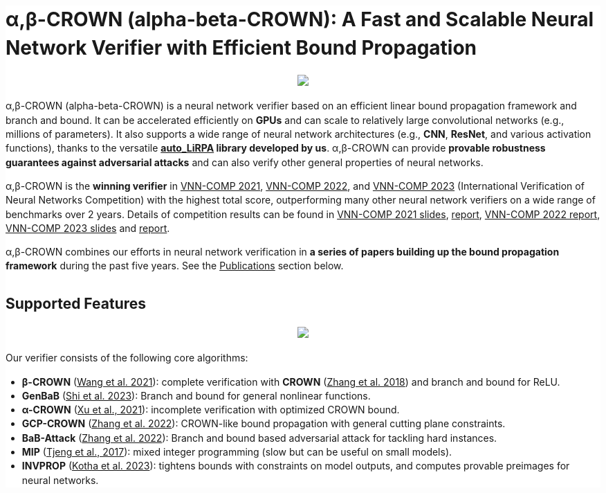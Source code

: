 α,β-CROWN (alpha-beta-CROWN): A Fast and Scalable Neural Network Verifier with Efficient Bound Propagation
======================

<p align="center">
<a href="https://arxiv.org/pdf/2103.06624.pdf"><img src="https://www.huan-zhang.com/images/upload/alpha-beta-crown/logo_2022.png" width="36%"></a>
</p>

α,β-CROWN (alpha-beta-CROWN) is a neural network verifier based on an efficient
linear bound propagation framework and branch and bound. It can be accelerated
efficiently on **GPUs** and can scale to relatively large convolutional
networks (e.g., millions of parameters). It also supports a wide range of
neural network architectures (e.g., **CNN**, **ResNet**, and various activation
functions), thanks to the versatile
**[auto\_LiRPA](http://github.com/Verified-Intelligence/auto_LiRPA) library developed by us**.
α,β-CROWN can provide **provable robustness guarantees against adversarial
attacks** and can also verify other general properties of neural networks.

α,β-CROWN is the **winning verifier** in [VNN-COMP
2021](https://sites.google.com/view/vnn2021), [VNN-COMP
2022](https://sites.google.com/view/vnn2022), and [VNN-COMP
2023](https://sites.google.com/view/vnn2023) (International Verification of
Neural Networks Competition) with the highest total score, outperforming many
other neural network verifiers on a wide range of benchmarks over 2 years.
Details of competition results can be found in [VNN-COMP 2021
slides](https://docs.google.com/presentation/d/1oM3NqqU03EUqgQVc3bGK2ENgHa57u-W6Q63Vflkv000/edit#slide=id.ge4496ad360_14_21),
[report](https://arxiv.org/abs/2109.00498), [VNN-COMP 2022 report](https://arxiv.org/pdf/2212.10376.pdf),
[VNN-COMP 2023 slides](https://github.com/ChristopherBrix/vnncomp2023_results/blob/main/SCORING/slides.pdf) and [report](https://arxiv.org/abs/2312.16760).

α,β-CROWN combines our efforts in neural network verification in **a series of
papers building up the bound propagation framework** during the past five
years. See the [Publications](#publications) section below.

Supported Features
----------------------

<p align="center">
<a href="https://arxiv.org/pdf/2103.06624.pdf"><img src="https://www.huan-zhang.com/images/upload/alpha-beta-crown/banner.png" width="100%"></a>
</p>

Our verifier consists of the following core algorithms:

* **β-CROWN** ([Wang et al. 2021](https://arxiv.org/pdf/2103.06624.pdf)): complete verification with **CROWN** ([Zhang et al. 2018](https://arxiv.org/pdf/1811.00866.pdf)) and branch and bound for ReLU.
* **GenBaB** ([Shi et al. 2023](https://files.sri.inf.ethz.ch/wfvml23/papers/paper_24.pdf)): Branch and bound for general nonlinear functions.
* **α-CROWN** ([Xu et al., 2021](https://arxiv.org/pdf/2011.13824.pdf)): incomplete verification with optimized CROWN bound.
* **GCP-CROWN** ([Zhang et al. 2022](https://arxiv.org/pdf/2208.05740.pdf)): CROWN-like bound propagation with general cutting plane constraints.
* **BaB-Attack** ([Zhang et al. 2022](https://proceedings.mlr.press/v162/zhang22ae/zhang22ae.pdf)): Branch and bound based adversarial attack for tackling hard instances.
* **MIP** ([Tjeng et al., 2017](https://arxiv.org/pdf/1711.07356.pdf)): mixed integer programming (slow but can be useful on small models).
* **INVPROP** ([Kotha et al. 2023](https://arxiv.org/pdf/2302.01404.pdf)): tightens bounds with constraints on model outputs, and computes provable preimages for neural networks.
